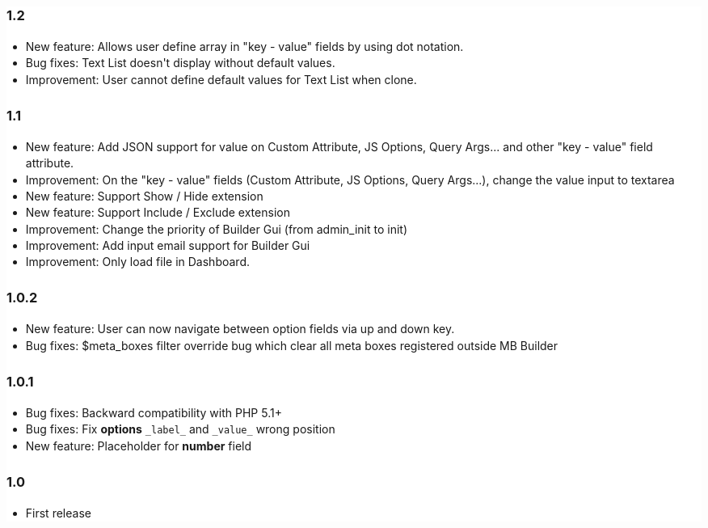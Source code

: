 ### 1.2

- New feature: Allows user define array in "key - value" fields by using dot notation.
- Bug fixes: Text List doesn't display without default values.
- Improvement: User cannot define default values for Text List when clone.

### 1.1

- New feature: Add JSON support for value on Custom Attribute, JS Options, Query Args... and other "key - value" field attribute.
- Improvement: On the "key - value" fields (Custom Attribute, JS Options, Query Args...), change the value input to textarea
- New feature: Support Show / Hide extension
- New feature: Support Include / Exclude extension
- Improvement: Change the priority of Builder Gui (from admin_init to init)
- Improvement: Add input email support for Builder Gui
- Improvement: Only load file in Dashboard.

### 1.0.2

- New feature: User can now navigate between option fields via up and down key.
- Bug fixes: $meta_boxes filter override bug which clear all meta boxes registered outside MB Builder

### 1.0.1

- Bug fixes: Backward compatibility with PHP 5.1+
- Bug fixes: Fix **options** `_label_` and `_value_` wrong position
- New feature: Placeholder for **number** field

### 1.0

- First release